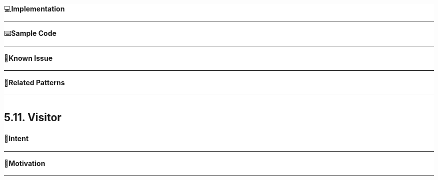 :computer:**Implementation**

___











:keyboard:**Sample Code**

___











:page_with_curl:**Known Issue**

___











:couple:**Related Patterns**

___







## 5.11. Visitor



🎯**Intent**

___









:muscle:**Motivation**

___






